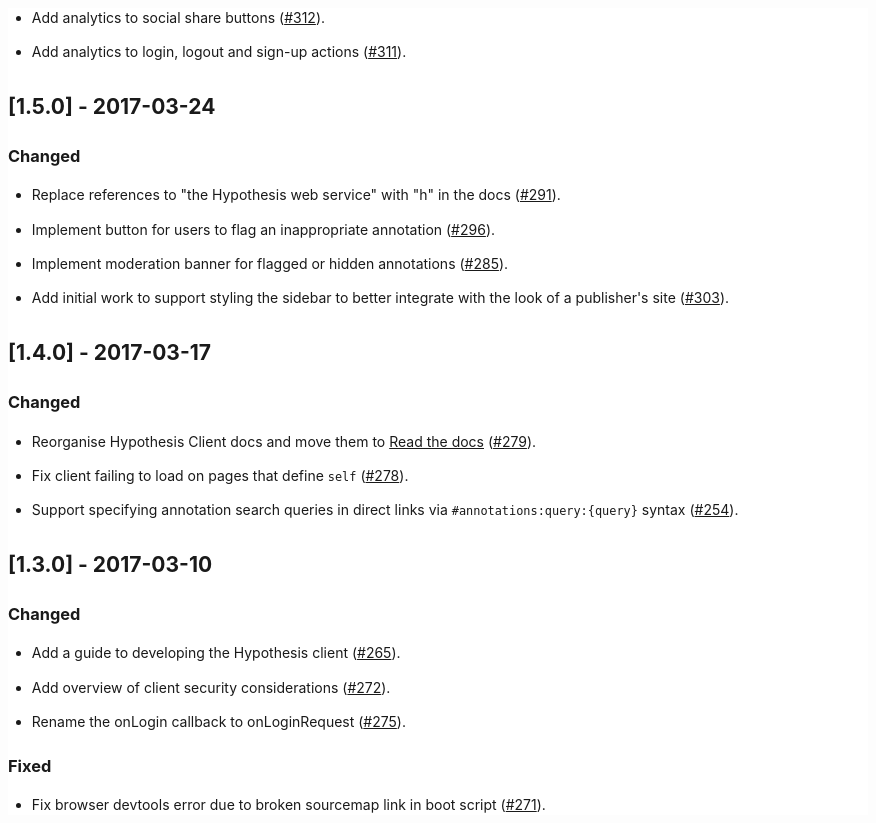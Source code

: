 - Add analytics to social share buttons
  ([#312](https://github.com/hypothesis/client/pull/312)).

- Add analytics to login, logout and sign-up actions
  ([#311](https://github.com/hypothesis/client/pull/311)).

## [1.5.0] - 2017-03-24

### Changed

- Replace references to "the Hypothesis web service" with "h" in the docs
  ([#291](https://github.com/hypothesis/client/pull/291)).

- Implement button for users to flag an inappropriate annotation
  ([#296](https://github.com/hypothesis/client/pull/296)).

- Implement moderation banner for flagged or hidden annotations
  ([#285](https://github.com/hypothesis/client/pull/285)).

- Add initial work to support styling the sidebar to better integrate with the
  look of a publisher's site
  ([#303](https://github.com/hypothesis/client/pull/303)).

## [1.4.0] - 2017-03-17

### Changed

- Reorganise Hypothesis Client docs and move them to [Read the
  docs](https://h.readthedocs.io/projects/client/en/latest/)
  ([#279](https://github.com/hypothesis/client/pull/279)).

- Fix client failing to load on pages that define `self`
  ([#278](https://github.com/hypothesis/client/pull/278)).

- Support specifying annotation search queries in direct links via
  `#annotations:query:{query}` syntax
  ([#254](https://github.com/hypothesis/client/pull/254)).

## [1.3.0] - 2017-03-10

### Changed

- Add a guide to developing the Hypothesis client
  ([#265](https://github.com/hypothesis/client/pull/265)).

- Add overview of client security considerations
  ([#272](https://github.com/hypothesis/client/pull/272)).

- Rename the onLogin callback to onLoginRequest
  ([#275](https://github.com/hypothesis/client/pull/275)).

### Fixed

- Fix browser devtools error due to broken sourcemap link in boot script
  ([#271](https://github.com/hypothesis/client/pull/271)).


[0.33.0]: https://github.com/hypothesis/client/compare/v0.32.0...v0.33.0
[0.32.0]: https://github.com/hypothesis/client/compare/v0.31.0...v0.32.0